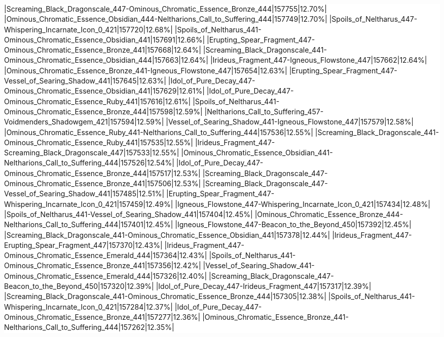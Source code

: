 |Screaming_Black_Dragonscale_447-Ominous_Chromatic_Essence_Bronze_444|157755|12.70%|
|Ominous_Chromatic_Essence_Obsidian_444-Neltharions_Call_to_Suffering_444|157749|12.70%|
|Spoils_of_Neltharus_447-Whispering_Incarnate_Icon_0_421|157720|12.68%|
|Spoils_of_Neltharus_441-Ominous_Chromatic_Essence_Obsidian_441|157691|12.66%|
|Erupting_Spear_Fragment_447-Ominous_Chromatic_Essence_Bronze_441|157668|12.64%|
|Screaming_Black_Dragonscale_441-Ominous_Chromatic_Essence_Obsidian_444|157663|12.64%|
|Irideus_Fragment_447-Igneous_Flowstone_447|157662|12.64%|
|Ominous_Chromatic_Essence_Bronze_441-Igneous_Flowstone_447|157654|12.63%|
|Erupting_Spear_Fragment_447-Vessel_of_Searing_Shadow_441|157645|12.63%|
|Idol_of_Pure_Decay_447-Ominous_Chromatic_Essence_Obsidian_441|157629|12.61%|
|Idol_of_Pure_Decay_447-Ominous_Chromatic_Essence_Ruby_441|157616|12.61%|
|Spoils_of_Neltharus_441-Ominous_Chromatic_Essence_Bronze_444|157598|12.59%|
|Neltharions_Call_to_Suffering_457-Voidmenders_Shadowgem_421|157594|12.59%|
|Vessel_of_Searing_Shadow_441-Igneous_Flowstone_447|157579|12.58%|
|Ominous_Chromatic_Essence_Ruby_441-Neltharions_Call_to_Suffering_444|157536|12.55%|
|Screaming_Black_Dragonscale_441-Ominous_Chromatic_Essence_Ruby_441|157535|12.55%|
|Irideus_Fragment_447-Screaming_Black_Dragonscale_447|157533|12.55%|
|Ominous_Chromatic_Essence_Obsidian_441-Neltharions_Call_to_Suffering_444|157526|12.54%|
|Idol_of_Pure_Decay_447-Ominous_Chromatic_Essence_Bronze_444|157517|12.53%|
|Screaming_Black_Dragonscale_447-Ominous_Chromatic_Essence_Bronze_441|157506|12.53%|
|Screaming_Black_Dragonscale_447-Vessel_of_Searing_Shadow_441|157485|12.51%|
|Erupting_Spear_Fragment_447-Whispering_Incarnate_Icon_0_421|157459|12.49%|
|Igneous_Flowstone_447-Whispering_Incarnate_Icon_0_421|157434|12.48%|
|Spoils_of_Neltharus_441-Vessel_of_Searing_Shadow_441|157404|12.45%|
|Ominous_Chromatic_Essence_Bronze_444-Neltharions_Call_to_Suffering_444|157401|12.45%|
|Igneous_Flowstone_447-Beacon_to_the_Beyond_450|157392|12.45%|
|Screaming_Black_Dragonscale_441-Ominous_Chromatic_Essence_Obsidian_441|157378|12.44%|
|Irideus_Fragment_447-Erupting_Spear_Fragment_447|157370|12.43%|
|Irideus_Fragment_447-Ominous_Chromatic_Essence_Emerald_444|157364|12.43%|
|Spoils_of_Neltharus_441-Ominous_Chromatic_Essence_Bronze_441|157356|12.42%|
|Vessel_of_Searing_Shadow_441-Ominous_Chromatic_Essence_Emerald_444|157326|12.40%|
|Screaming_Black_Dragonscale_447-Beacon_to_the_Beyond_450|157320|12.39%|
|Idol_of_Pure_Decay_447-Irideus_Fragment_447|157317|12.39%|
|Screaming_Black_Dragonscale_441-Ominous_Chromatic_Essence_Bronze_444|157305|12.38%|
|Spoils_of_Neltharus_441-Whispering_Incarnate_Icon_0_421|157284|12.37%|
|Idol_of_Pure_Decay_447-Ominous_Chromatic_Essence_Bronze_441|157277|12.36%|
|Ominous_Chromatic_Essence_Bronze_441-Neltharions_Call_to_Suffering_444|157262|12.35%|